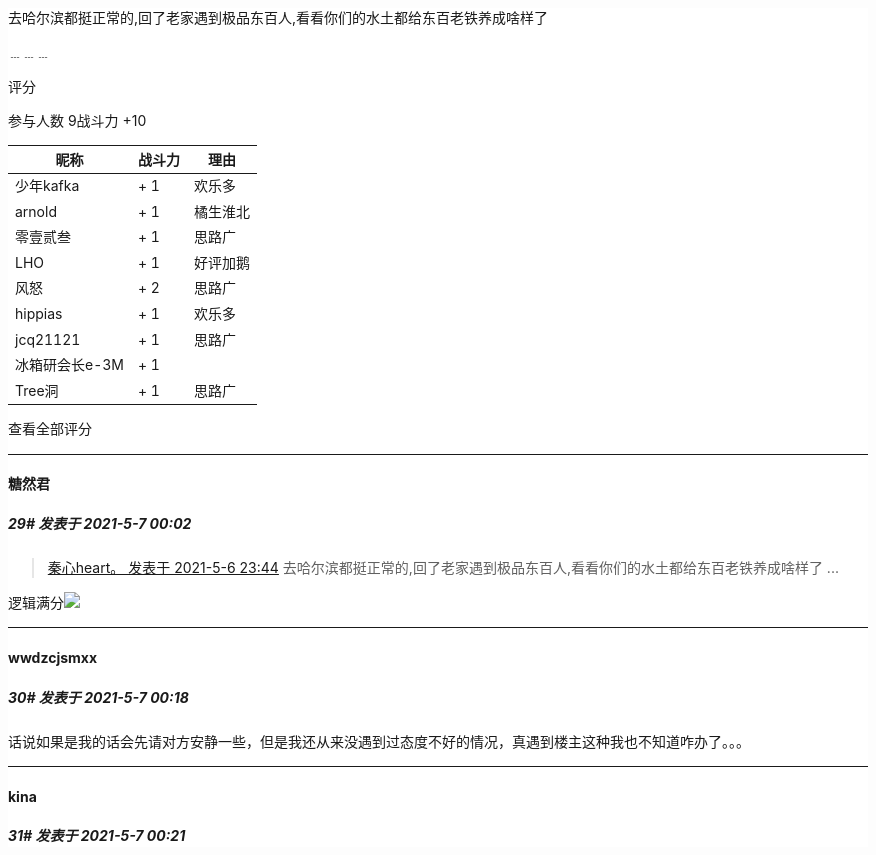 
去哈尔滨都挺正常的,回了老家遇到极品东百人,看看你们的水土都给东百老铁养成啥样了


﹍﹍﹍

评分


 参与人数 9战斗力 +10

|昵称|战斗力|理由|
|----|---|---|
| 少年kafka| + 1|欢乐多|
| arnold| + 1|橘生淮北|
| 零壹贰叁| + 1|思路广|
| LHO| + 1|好评加鹅|
| 风怒| + 2|思路广|
| hippias| + 1|欢乐多|
| jcq21121| + 1|思路广|
| 冰箱研会长e-3M| + 1||
| Tree洞| + 1|思路广|


查看全部评分


*****

####  糖然君  
##### 29#       发表于 2021-5-7 00:02


<blockquote><a href="httphttps://bbs.saraba1st.com/2b/forum.php?mod=redirect&amp;goto=findpost&amp;pid=51164287&amp;ptid=2002693" target="_blank">秦心heart。 发表于 2021-5-6 23:44</a>
去哈尔滨都挺正常的,回了老家遇到极品东百人,看看你们的水土都给东百老铁养成啥样了 ...</blockquote>
逻辑满分<img src="https://static.saraba1st.com/image/smiley/face2017/068.png" referrerpolicy="no-referrer">


*****

####  wwdzcjsmxx  
##### 30#       发表于 2021-5-7 00:18


话说如果是我的话会先请对方安静一些，但是我还从来没遇到过态度不好的情况，真遇到楼主这种我也不知道咋办了。。。




*****

####  kina  
##### 31#       发表于 2021-5-7 00:21

